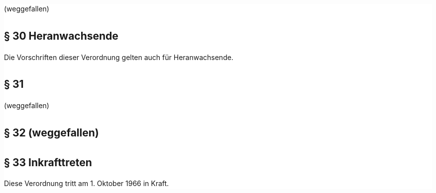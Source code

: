 (weggefallen)


## § 30 Heranwachsende

Die Vorschriften dieser Verordnung gelten auch für Heranwachsende.


## § 31

(weggefallen)


## § 32 (weggefallen)



## § 33 Inkrafttreten

Diese Verordnung tritt am 1. Oktober 1966 in Kraft.

